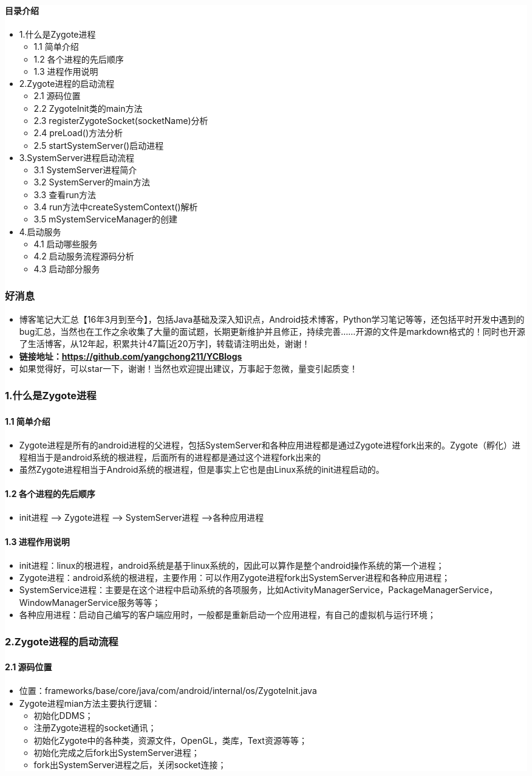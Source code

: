 #### 目录介绍
- 1.什么是Zygote进程
    - 1.1 简单介绍
    - 1.2 各个进程的先后顺序
    - 1.3 进程作用说明
- 2.Zygote进程的启动流程
    - 2.1 源码位置
    - 2.2 ZygoteInit类的main方法
    - 2.3 registerZygoteSocket(socketName)分析
    - 2.4 preLoad()方法分析
    - 2.5 startSystemServer()启动进程
- 3.SystemServer进程启动流程
    - 3.1 SystemServer进程简介
    - 3.2 SystemServer的main方法
    - 3.3 查看run方法
    - 3.4 run方法中createSystemContext()解析
    - 3.5 mSystemServiceManager的创建
- 4.启动服务
    - 4.1 启动哪些服务
    - 4.2 启动服务流程源码分析
    - 4.3 启动部分服务




### 好消息
- 博客笔记大汇总【16年3月到至今】，包括Java基础及深入知识点，Android技术博客，Python学习笔记等等，还包括平时开发中遇到的bug汇总，当然也在工作之余收集了大量的面试题，长期更新维护并且修正，持续完善……开源的文件是markdown格式的！同时也开源了生活博客，从12年起，积累共计47篇[近20万字]，转载请注明出处，谢谢！
- **链接地址：https://github.com/yangchong211/YCBlogs**
- 如果觉得好，可以star一下，谢谢！当然也欢迎提出建议，万事起于忽微，量变引起质变！


### 1.什么是Zygote进程
#### 1.1 简单介绍
- Zygote进程是所有的android进程的父进程，包括SystemServer和各种应用进程都是通过Zygote进程fork出来的。Zygote（孵化）进程相当于是android系统的根进程，后面所有的进程都是通过这个进程fork出来的
- 虽然Zygote进程相当于Android系统的根进程，但是事实上它也是由Linux系统的init进程启动的。


#### 1.2 各个进程的先后顺序
- init进程 --> Zygote进程 --> SystemServer进程 -->各种应用进程


#### 1.3 进程作用说明
- init进程：linux的根进程，android系统是基于linux系统的，因此可以算作是整个android操作系统的第一个进程；
- Zygote进程：android系统的根进程，主要作用：可以作用Zygote进程fork出SystemServer进程和各种应用进程；
- SystemService进程：主要是在这个进程中启动系统的各项服务，比如ActivityManagerService，PackageManagerService，WindowManagerService服务等等；
- 各种应用进程：启动自己编写的客户端应用时，一般都是重新启动一个应用进程，有自己的虚拟机与运行环境；



### 2.Zygote进程的启动流程
#### 2.1 源码位置
- 位置：frameworks/base/core/java/com/android/internal/os/ZygoteInit.java
- Zygote进程mian方法主要执行逻辑：
    - 初始化DDMS；
    - 注册Zygote进程的socket通讯；
    - 初始化Zygote中的各种类，资源文件，OpenGL，类库，Text资源等等；
    - 初始化完成之后fork出SystemServer进程；
    - fork出SystemServer进程之后，关闭socket连接；
